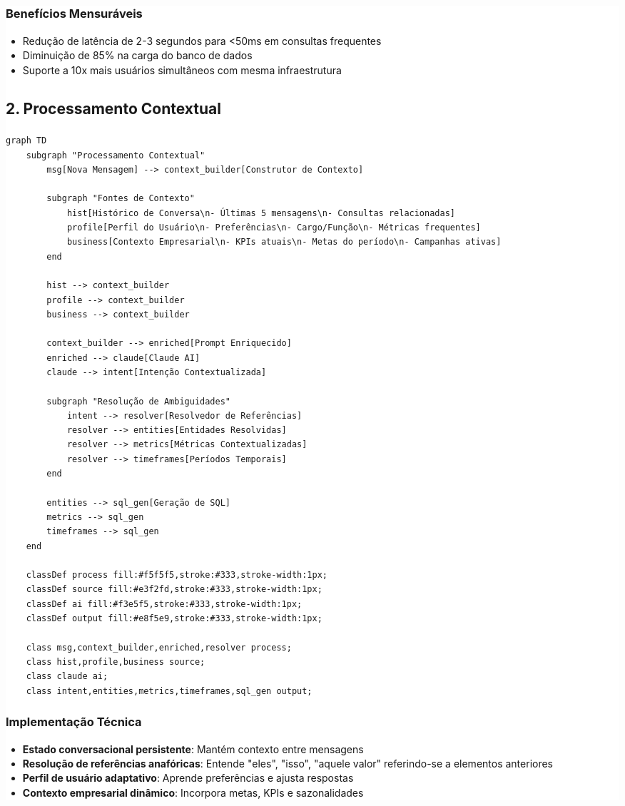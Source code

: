 ### Benefícios Mensuráveis
- Redução de latência de 2-3 segundos para <50ms em consultas frequentes
- Diminuição de 85% na carga do banco de dados
- Suporte a 10x mais usuários simultâneos com mesma infraestrutura

## 2. Processamento Contextual

```mermaid
graph TD
    subgraph "Processamento Contextual"
        msg[Nova Mensagem] --> context_builder[Construtor de Contexto]
        
        subgraph "Fontes de Contexto"
            hist[Histórico de Conversa\n- Últimas 5 mensagens\n- Consultas relacionadas]
            profile[Perfil do Usuário\n- Preferências\n- Cargo/Função\n- Métricas frequentes]
            business[Contexto Empresarial\n- KPIs atuais\n- Metas do período\n- Campanhas ativas]
        end
        
        hist --> context_builder
        profile --> context_builder
        business --> context_builder
        
        context_builder --> enriched[Prompt Enriquecido]
        enriched --> claude[Claude AI]
        claude --> intent[Intenção Contextualizada]
        
        subgraph "Resolução de Ambiguidades"
            intent --> resolver[Resolvedor de Referências]
            resolver --> entities[Entidades Resolvidas]
            resolver --> metrics[Métricas Contextualizadas]
            resolver --> timeframes[Períodos Temporais]
        end
        
        entities --> sql_gen[Geração de SQL]
        metrics --> sql_gen
        timeframes --> sql_gen
    end
    
    classDef process fill:#f5f5f5,stroke:#333,stroke-width:1px;
    classDef source fill:#e3f2fd,stroke:#333,stroke-width:1px;
    classDef ai fill:#f3e5f5,stroke:#333,stroke-width:1px;
    classDef output fill:#e8f5e9,stroke:#333,stroke-width:1px;
    
    class msg,context_builder,enriched,resolver process;
    class hist,profile,business source;
    class claude ai;
    class intent,entities,metrics,timeframes,sql_gen output;
```

### Implementação Técnica
- **Estado conversacional persistente**: Mantém contexto entre mensagens
- **Resolução de referências anafóricas**: Entende "eles", "isso", "aquele valor" referindo-se a elementos anteriores
- **Perfil de usuário adaptativo**: Aprende preferências e ajusta respostas
- **Contexto empresarial dinâmico**: Incorpora metas, KPIs e sazonalidades
